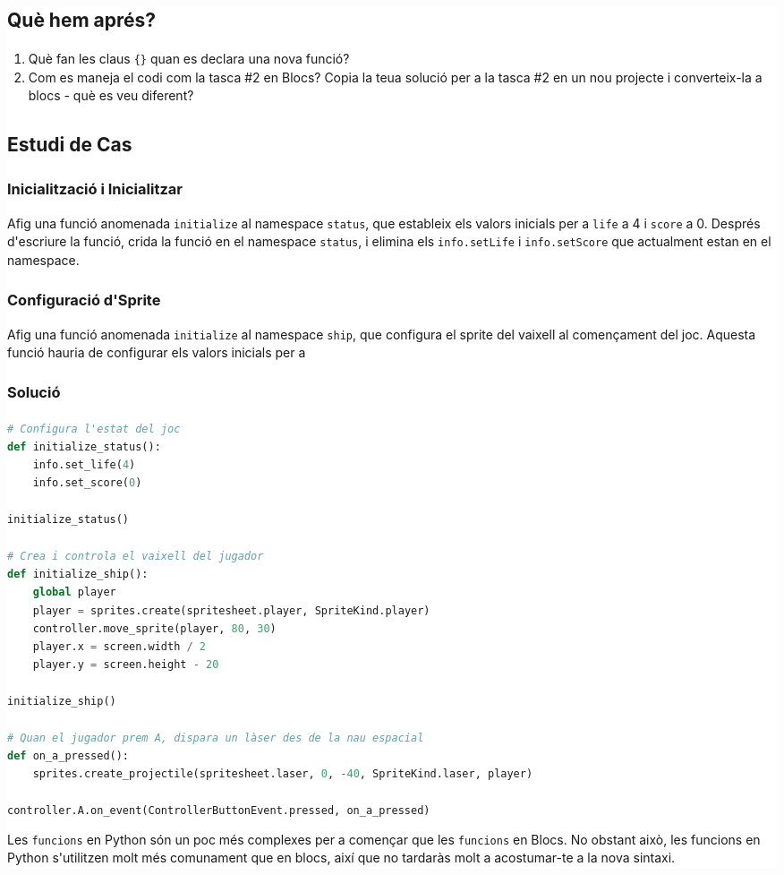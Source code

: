 ## Què hem aprés?

1. Què fan les claus `{}` quan es declara una nova funció?
2. Com es maneja el codi com la tasca #2 en Blocs? Copia la teua solució per a la tasca #2 en un nou projecte i converteix-la a blocs - què es veu diferent?

## Estudi de Cas

### Inicialització i Inicialitzar

Afig una funció anomenada `initialize` al namespace `status`, que estableix els valors inicials per a `life` a 4 i `score` a 0. Després d'escriure la funció, crida la funció en el namespace `status`, i elimina els `info.setLife` i `info.setScore` que actualment estan en el namespace.

### Configuració d'Sprite

Afig una funció anomenada `initialize` al namespace `ship`, que configura el sprite del vaixell al començament del joc. Aquesta funció hauria de configurar els valors inicials per a

### Solució

```python
# Configura l'estat del joc
def initialize_status():
    info.set_life(4)
    info.set_score(0)

initialize_status()

# Crea i controla el vaixell del jugador
def initialize_ship():
    global player
    player = sprites.create(spritesheet.player, SpriteKind.player)
    controller.move_sprite(player, 80, 30)
    player.x = screen.width / 2
    player.y = screen.height - 20

initialize_ship()

# Quan el jugador prem A, dispara un làser des de la nau espacial
def on_a_pressed():
    sprites.create_projectile(spritesheet.laser, 0, -40, SpriteKind.laser, player)

controller.A.on_event(ControllerButtonEvent.pressed, on_a_pressed)
```

```

```

Les `funcions` en Python són un poc més complexes per a començar que les `funcions` en Blocs. No obstant això, les funcions en Python s'utilitzen molt més comunament que en blocs, així que no tardaràs molt a acostumar-te a la nova sintaxi.
